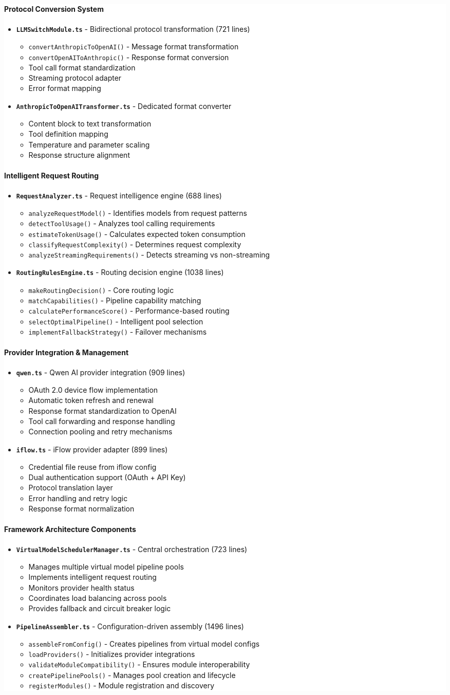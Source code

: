 #### **Protocol Conversion System**
- **`LLMSwitchModule.ts`** - Bidirectional protocol transformation (721 lines)
  - `convertAnthropicToOpenAI()` - Message format transformation
  - `convertOpenAIToAnthropic()` - Response format conversion
  - Tool call format standardization
  - Streaming protocol adapter
  - Error format mapping

- **`AnthropicToOpenAITransformer.ts`** - Dedicated format converter
  - Content block to text transformation
  - Tool definition mapping
  - Temperature and parameter scaling
  - Response structure alignment

#### **Intelligent Request Routing**
- **`RequestAnalyzer.ts`** - Request intelligence engine (688 lines)
  - `analyzeRequestModel()` - Identifies models from request patterns
  - `detectToolUsage()` - Analyzes tool calling requirements
  - `estimateTokenUsage()` - Calculates expected token consumption
  - `classifyRequestComplexity()` - Determines request complexity
  - `analyzeStreamingRequirements()` - Detects streaming vs non-streaming

- **`RoutingRulesEngine.ts`** - Routing decision engine (1038 lines)
  - `makeRoutingDecision()` - Core routing logic
  - `matchCapabilities()` - Pipeline capability matching
  - `calculatePerformanceScore()` - Performance-based routing
  - `selectOptimalPipeline()` - Intelligent pool selection
  - `implementFallbackStrategy()` - Failover mechanisms

#### **Provider Integration & Management**
- **`qwen.ts`** - Qwen AI provider integration (909 lines)
  - OAuth 2.0 device flow implementation
  - Automatic token refresh and renewal
  - Response format standardization to OpenAI
  - Tool call forwarding and response handling
  - Connection pooling and retry mechanisms

- **`iflow.ts`** - iFlow provider adapter (899 lines)
  - Credential file reuse from iflow config
  - Dual authentication support (OAuth + API Key)
  - Protocol translation layer
  - Error handling and retry logic
  - Response format normalization

#### **Framework Architecture Components**
- **`VirtualModelSchedulerManager.ts`** - Central orchestration (723 lines)
  - Manages multiple virtual model pipeline pools
  - Implements intelligent request routing
  - Monitors provider health status
  - Coordinates load balancing across pools
  - Provides fallback and circuit breaker logic

- **`PipelineAssembler.ts`** - Configuration-driven assembly (1496 lines)
  - `assembleFromConfig()` - Creates pipelines from virtual model configs
  - `loadProviders()` - Initializes provider integrations
  - `validateModuleCompatibility()` - Ensures module interoperability
  - `createPipelinePools()` - Manages pool creation and lifecycle
  - `registerModules()` - Module registration and discovery
